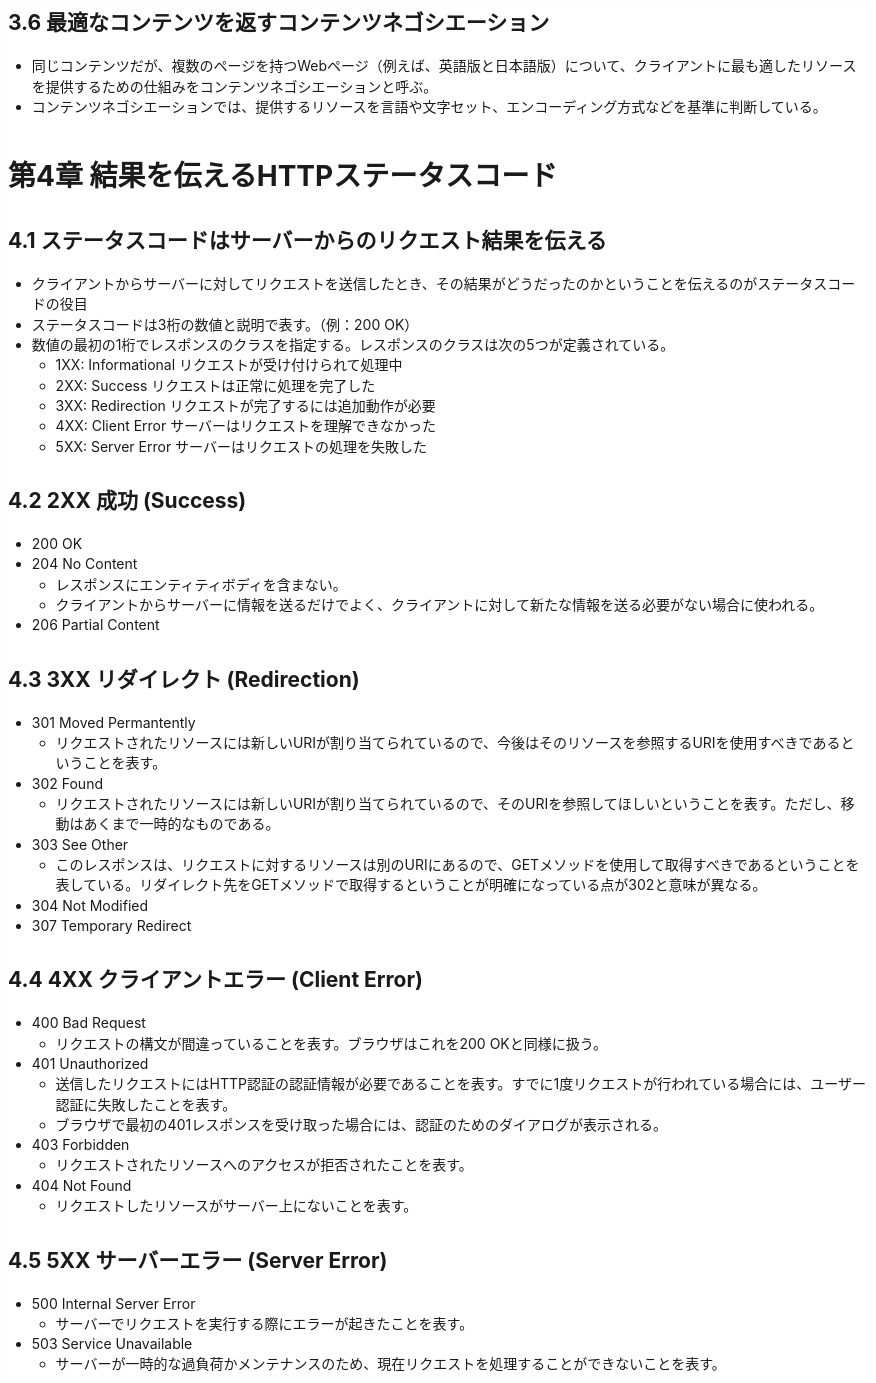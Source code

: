## 3.6 最適なコンテンツを返すコンテンツネゴシエーション
- 同じコンテンツだが、複数のページを持つWebページ（例えば、英語版と日本語版）について、クライアントに最も適したリソースを提供するための仕組みをコンテンツネゴシエーションと呼ぶ。
- コンテンツネゴシエーションでは、提供するリソースを言語や文字セット、エンコーディング方式などを基準に判断している。

# 第4章 結果を伝えるHTTPステータスコード

## 4.1 ステータスコードはサーバーからのリクエスト結果を伝える
- クライアントからサーバーに対してリクエストを送信したとき、その結果がどうだったのかということを伝えるのがステータスコードの役目
- ステータスコードは3桁の数値と説明で表す。（例：200 OK）
- 数値の最初の1桁でレスポンスのクラスを指定する。レスポンスのクラスは次の5つが定義されている。
  - 1XX: Informational リクエストが受け付けられて処理中
  - 2XX: Success リクエストは正常に処理を完了した
  - 3XX: Redirection リクエストが完了するには追加動作が必要
  - 4XX: Client Error サーバーはリクエストを理解できなかった
  - 5XX: Server Error サーバーはリクエストの処理を失敗した

## 4.2 2XX 成功 (Success)
- 200 OK
- 204 No Content
  - レスポンスにエンティティボディを含まない。
  - クライアントからサーバーに情報を送るだけでよく、クライアントに対して新たな情報を送る必要がない場合に使われる。
- 206 Partial Content

## 4.3 3XX リダイレクト (Redirection)
- 301 Moved Permantently
  - リクエストされたリソースには新しいURIが割り当てられているので、今後はそのリソースを参照するURIを使用すべきであるということを表す。
- 302 Found
  - リクエストされたリソースには新しいURIが割り当てられているので、そのURIを参照してほしいということを表す。ただし、移動はあくまで一時的なものである。
- 303 See Other
  - このレスポンスは、リクエストに対するリソースは別のURIにあるので、GETメソッドを使用して取得すべきであるということを表している。リダイレクト先をGETメソッドで取得するということが明確になっている点が302と意味が異なる。
- 304 Not Modified
- 307 Temporary Redirect

## 4.4 4XX クライアントエラー (Client Error)
- 400 Bad Request
  - リクエストの構文が間違っていることを表す。ブラウザはこれを200 OKと同様に扱う。
- 401 Unauthorized
  - 送信したリクエストにはHTTP認証の認証情報が必要であることを表す。すでに1度リクエストが行われている場合には、ユーザー認証に失敗したことを表す。
  - ブラウザで最初の401レスポンスを受け取った場合には、認証のためのダイアログが表示される。
- 403 Forbidden
  - リクエストされたリソースへのアクセスが拒否されたことを表す。
- 404 Not Found
  - リクエストしたリソースがサーバー上にないことを表す。

## 4.5 5XX サーバーエラー (Server Error)
- 500 Internal Server Error
  - サーバーでリクエストを実行する際にエラーが起きたことを表す。
- 503 Service Unavailable
  - サーバーが一時的な過負荷かメンテナンスのため、現在リクエストを処理することができないことを表す。
